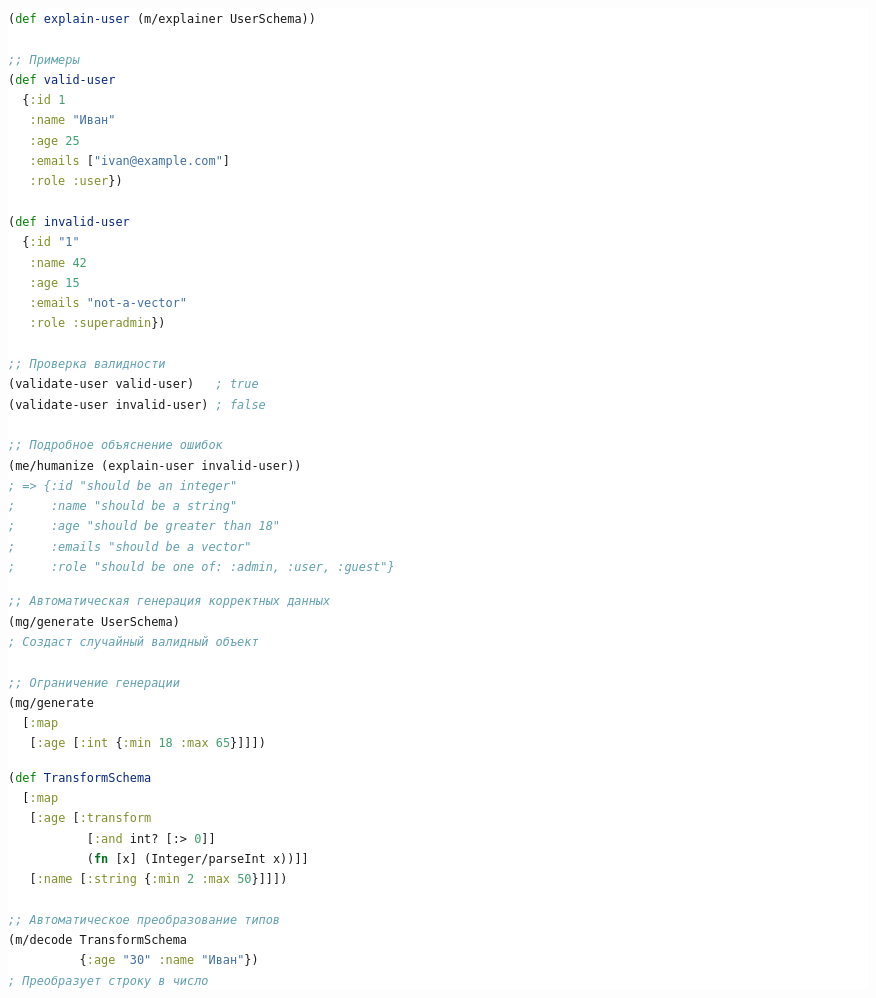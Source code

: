 ```clojure
(def explain-user (m/explainer UserSchema))

;; Примеры
(def valid-user 
  {:id 1 
   :name "Иван" 
   :age 25 
   :emails ["ivan@example.com"]
   :role :user})

(def invalid-user 
  {:id "1" 
   :name 42 
   :age 15 
   :emails "not-a-vector"
   :role :superadmin})

;; Проверка валидности
(validate-user valid-user)   ; true
(validate-user invalid-user) ; false

;; Подробное объяснение ошибок
(me/humanize (explain-user invalid-user))
; => {:id "should be an integer"
;     :name "should be a string"
;     :age "should be greater than 18"
;     :emails "should be a vector"
;     :role "should be one of: :admin, :user, :guest"}
```

```clojure
;; Автоматическая генерация корректных данных
(mg/generate UserSchema)
; Создаст случайный валидный объект

;; Ограничение генерации
(mg/generate 
  [:map 
   [:age [:int {:min 18 :max 65}]]])
```

```clojure
(def TransformSchema 
  [:map
   [:age [:transform 
           [:and int? [:> 0]]
           (fn [x] (Integer/parseInt x))]]
   [:name [:string {:min 2 :max 50}]]])

;; Автоматическое преобразование типов
(m/decode TransformSchema 
          {:age "30" :name "Иван"})
; Преобразует строку в число
```
